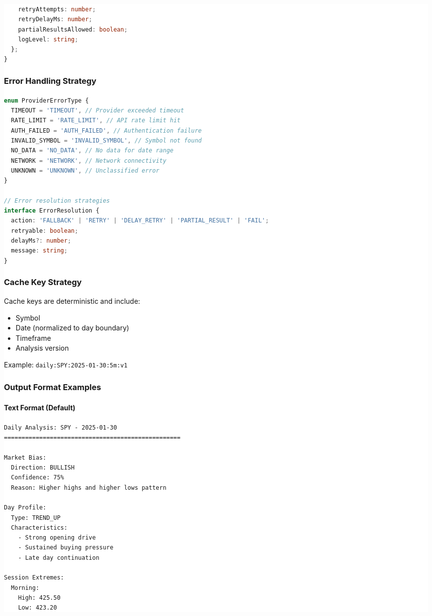 ```typescript
    retryAttempts: number;
    retryDelayMs: number;
    partialResultsAllowed: boolean;
    logLevel: string;
  };
}
```

### Error Handling Strategy

```typescript
enum ProviderErrorType {
  TIMEOUT = 'TIMEOUT', // Provider exceeded timeout
  RATE_LIMIT = 'RATE_LIMIT', // API rate limit hit
  AUTH_FAILED = 'AUTH_FAILED', // Authentication failure
  INVALID_SYMBOL = 'INVALID_SYMBOL', // Symbol not found
  NO_DATA = 'NO_DATA', // No data for date range
  NETWORK = 'NETWORK', // Network connectivity
  UNKNOWN = 'UNKNOWN', // Unclassified error
}

// Error resolution strategies
interface ErrorResolution {
  action: 'FALLBACK' | 'RETRY' | 'DELAY_RETRY' | 'PARTIAL_RESULT' | 'FAIL';
  retryable: boolean;
  delayMs?: number;
  message: string;
}
```

### Cache Key Strategy

Cache keys are deterministic and include:

- Symbol
- Date (normalized to day boundary)
- Timeframe
- Analysis version

Example: `daily:SPY:2025-01-30:5m:v1`

### Output Format Examples

#### Text Format (Default)

```
Daily Analysis: SPY - 2025-01-30
==================================================

Market Bias:
  Direction: BULLISH
  Confidence: 75%
  Reason: Higher highs and higher lows pattern

Day Profile:
  Type: TREND_UP
  Characteristics:
    - Strong opening drive
    - Sustained buying pressure
    - Late day continuation

Session Extremes:
  Morning:
    High: 425.50
    Low: 423.20
```